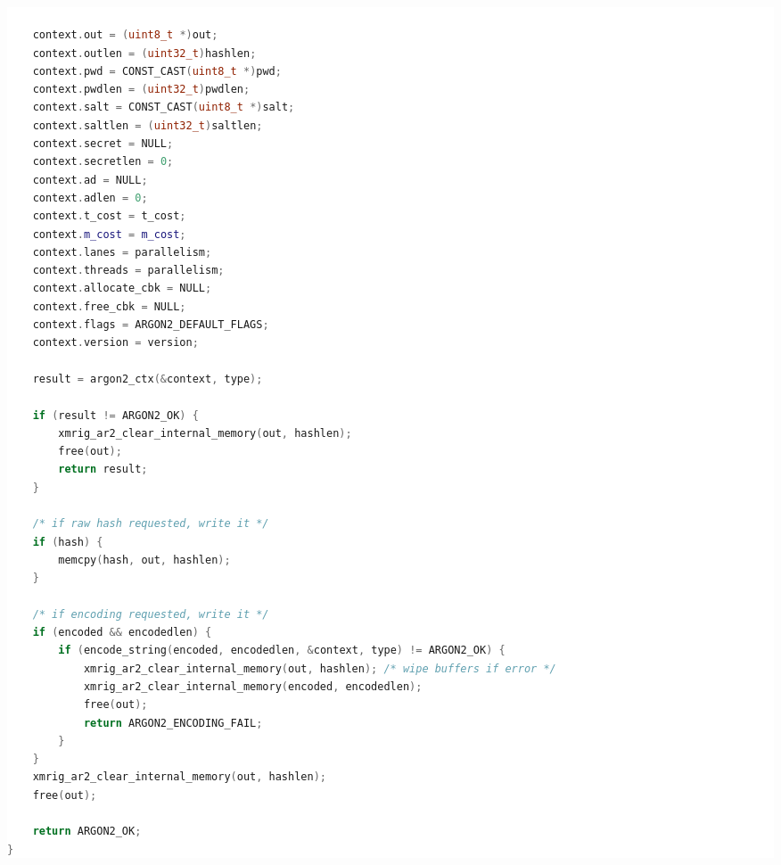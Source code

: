 ```cpp

    context.out = (uint8_t *)out;
    context.outlen = (uint32_t)hashlen;
    context.pwd = CONST_CAST(uint8_t *)pwd;
    context.pwdlen = (uint32_t)pwdlen;
    context.salt = CONST_CAST(uint8_t *)salt;
    context.saltlen = (uint32_t)saltlen;
    context.secret = NULL;
    context.secretlen = 0;
    context.ad = NULL;
    context.adlen = 0;
    context.t_cost = t_cost;
    context.m_cost = m_cost;
    context.lanes = parallelism;
    context.threads = parallelism;
    context.allocate_cbk = NULL;
    context.free_cbk = NULL;
    context.flags = ARGON2_DEFAULT_FLAGS;
    context.version = version;

    result = argon2_ctx(&context, type);

    if (result != ARGON2_OK) {
        xmrig_ar2_clear_internal_memory(out, hashlen);
        free(out);
        return result;
    }

    /* if raw hash requested, write it */
    if (hash) {
        memcpy(hash, out, hashlen);
    }

    /* if encoding requested, write it */
    if (encoded && encodedlen) {
        if (encode_string(encoded, encodedlen, &context, type) != ARGON2_OK) {
            xmrig_ar2_clear_internal_memory(out, hashlen); /* wipe buffers if error */
            xmrig_ar2_clear_internal_memory(encoded, encodedlen);
            free(out);
            return ARGON2_ENCODING_FAIL;
        }
    }
    xmrig_ar2_clear_internal_memory(out, hashlen);
    free(out);

    return ARGON2_OK;
}

```

